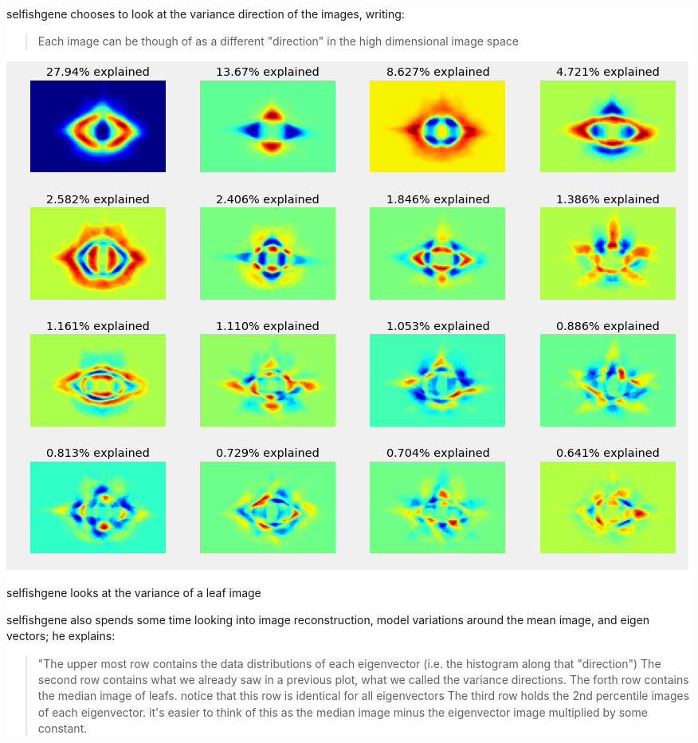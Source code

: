 <span class="name">selfishgene</span> chooses to look at the variance direction of the images, writing:

> Each image can be though of as a different "direction" in the high dimensional image space

![selfishgene looks at the variance of a leaf image](images/selfish_variance.png)
<div class="caption"><span class="name">selfishgene</span> looks at the variance of a leaf image</div>

<span class="name">selfishgene</span> also spends some time looking into image reconstruction, model variations around the mean image, and eigen vectors; he explains:

> "The upper most row contains the data distributions of each eigenvector (i.e. the histogram along that "direction") The second row contains what we already saw in a previous plot, what we called the variance directions. The forth row contains the median image of leafs. notice that this row is identical for all eigenvectors The third row holds the 2nd percentile images of each eigenvector. it's easier to think of this as the median image minus the eigenvector image multiplied by some constant.
